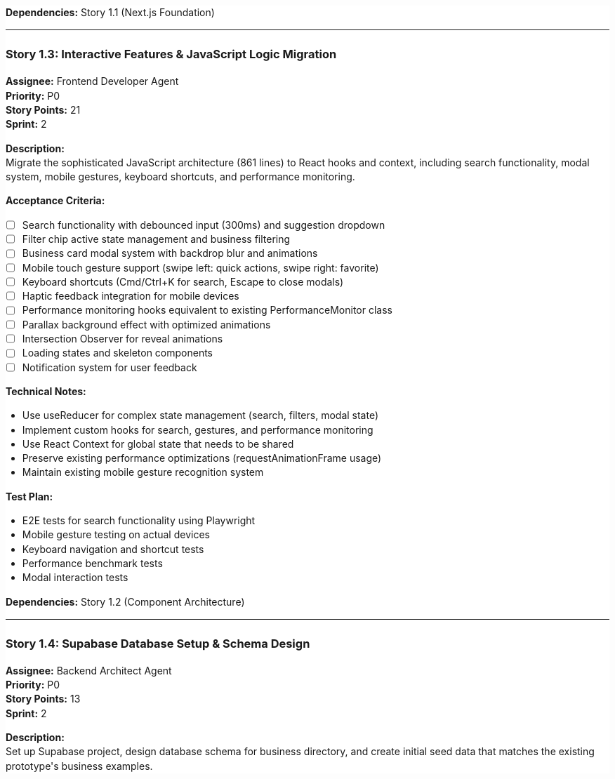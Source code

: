 **Dependencies:** Story 1.1 (Next.js Foundation)

---

### Story 1.3: Interactive Features & JavaScript Logic Migration
**Assignee:** Frontend Developer Agent  
**Priority:** P0  
**Story Points:** 21  
**Sprint:** 2  

**Description:**  
Migrate the sophisticated JavaScript architecture (861 lines) to React hooks and context, including search functionality, modal system, mobile gestures, keyboard shortcuts, and performance monitoring.

**Acceptance Criteria:**
- [ ] Search functionality with debounced input (300ms) and suggestion dropdown
- [ ] Filter chip active state management and business filtering
- [ ] Business card modal system with backdrop blur and animations
- [ ] Mobile touch gesture support (swipe left: quick actions, swipe right: favorite)
- [ ] Keyboard shortcuts (Cmd/Ctrl+K for search, Escape to close modals)
- [ ] Haptic feedback integration for mobile devices
- [ ] Performance monitoring hooks equivalent to existing PerformanceMonitor class
- [ ] Parallax background effect with optimized animations
- [ ] Intersection Observer for reveal animations
- [ ] Loading states and skeleton components
- [ ] Notification system for user feedback

**Technical Notes:**
- Use useReducer for complex state management (search, filters, modal state)
- Implement custom hooks for search, gestures, and performance monitoring
- Use React Context for global state that needs to be shared
- Preserve existing performance optimizations (requestAnimationFrame usage)
- Maintain existing mobile gesture recognition system

**Test Plan:**
- E2E tests for search functionality using Playwright
- Mobile gesture testing on actual devices
- Keyboard navigation and shortcut tests
- Performance benchmark tests
- Modal interaction tests

**Dependencies:** Story 1.2 (Component Architecture)

---

### Story 1.4: Supabase Database Setup & Schema Design
**Assignee:** Backend Architect Agent  
**Priority:** P0  
**Story Points:** 13  
**Sprint:** 2  

**Description:**  
Set up Supabase project, design database schema for business directory, and create initial seed data that matches the existing prototype's business examples.
